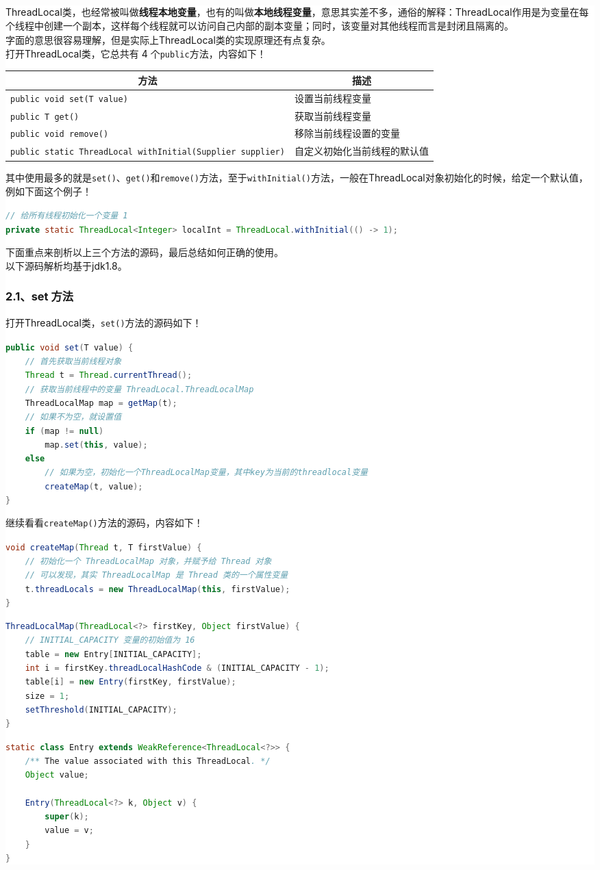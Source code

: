 ThreadLocal类，也经常被叫做**线程本地变量**，也有的叫做**本地线程变量**，意思其实差不多，通俗的解释：ThreadLocal作用是为变量在每个线程中创建一个副本，这样每个线程就可以访问自己内部的副本变量；同时，该变量对其他线程而言是封闭且隔离的。<br />字面的意思很容易理解，但是实际上ThreadLocal类的实现原理还有点复杂。<br />打开ThreadLocal类，它总共有 4 个`public`方法，内容如下！

| 方法 | 描述 |
| --- | --- |
| `public void set(T value)` | 设置当前线程变量 |
| `public T get()` | 获取当前线程变量 |
| `public void remove()` | 移除当前线程设置的变量 |
| `public static ThreadLocal withInitial(Supplier supplier)` | 自定义初始化当前线程的默认值 |

其中使用最多的就是`set()`、`get()`和`remove()`方法，至于`withInitial()`方法，一般在ThreadLocal对象初始化的时候，给定一个默认值，例如下面这个例子！
```java
// 给所有线程初始化一个变量 1
private static ThreadLocal<Integer> localInt = ThreadLocal.withInitial(() -> 1);
```
下面重点来剖析以上三个方法的源码，最后总结如何正确的使用。<br />以下源码解析均基于jdk1.8。
<a name="GBbcj"></a>
### 2.1、set 方法
打开ThreadLocal类，`set()`方法的源码如下！
```java
public void set(T value) {
    // 首先获取当前线程对象
    Thread t = Thread.currentThread();
    // 获取当前线程中的变量 ThreadLocal.ThreadLocalMap
    ThreadLocalMap map = getMap(t);
    // 如果不为空，就设置值
    if (map != null)
        map.set(this, value);
    else
        // 如果为空，初始化一个ThreadLocalMap变量，其中key为当前的threadlocal变量
        createMap(t, value);
}
```
继续看看`createMap()`方法的源码，内容如下！
```java
void createMap(Thread t, T firstValue) {
    // 初始化一个 ThreadLocalMap 对象，并赋予给 Thread 对象
    // 可以发现，其实 ThreadLocalMap 是 Thread 类的一个属性变量
    t.threadLocals = new ThreadLocalMap(this, firstValue);
}
```
```java
ThreadLocalMap(ThreadLocal<?> firstKey, Object firstValue) {
    // INITIAL_CAPACITY 变量的初始值为 16
    table = new Entry[INITIAL_CAPACITY];
    int i = firstKey.threadLocalHashCode & (INITIAL_CAPACITY - 1);
    table[i] = new Entry(firstKey, firstValue);
    size = 1;
    setThreshold(INITIAL_CAPACITY);
}
```
```java
static class Entry extends WeakReference<ThreadLocal<?>> {
    /** The value associated with this ThreadLocal. */
    Object value;

    Entry(ThreadLocal<?> k, Object v) {
        super(k);
        value = v;
    }
}
```